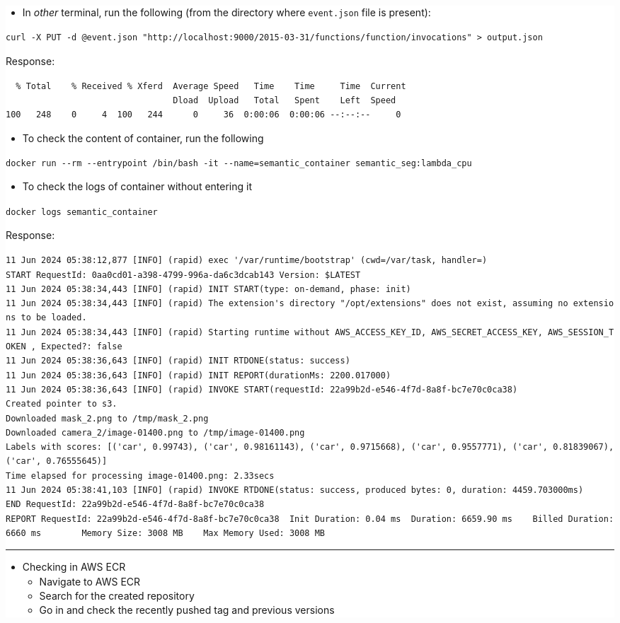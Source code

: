 - In _other_ terminal, run the following (from the directory where `event.json` file is present):
```shell
curl -X PUT -d @event.json "http://localhost:9000/2015-03-31/functions/function/invocations" > output.json
```

Response:
```
  % Total    % Received % Xferd  Average Speed   Time    Time     Time  Current
                                 Dload  Upload   Total   Spent    Left  Speed
100   248    0     4  100   244      0     36  0:00:06  0:00:06 --:--:--     0
```

- To check the content of container, run the following
```shell
docker run --rm --entrypoint /bin/bash -it --name=semantic_container semantic_seg:lambda_cpu
```

- To check the logs of container without entering it
```shell
docker logs semantic_container
```

Response:
```
11 Jun 2024 05:38:12,877 [INFO] (rapid) exec '/var/runtime/bootstrap' (cwd=/var/task, handler=)
START RequestId: 0aa0cd01-a398-4799-996a-da6c3dcab143 Version: $LATEST
11 Jun 2024 05:38:34,443 [INFO] (rapid) INIT START(type: on-demand, phase: init)
11 Jun 2024 05:38:34,443 [INFO] (rapid) The extension's directory "/opt/extensions" does not exist, assuming no extensions to be loaded.
11 Jun 2024 05:38:34,443 [INFO] (rapid) Starting runtime without AWS_ACCESS_KEY_ID, AWS_SECRET_ACCESS_KEY, AWS_SESSION_TOKEN , Expected?: false
11 Jun 2024 05:38:36,643 [INFO] (rapid) INIT RTDONE(status: success)
11 Jun 2024 05:38:36,643 [INFO] (rapid) INIT REPORT(durationMs: 2200.017000)
11 Jun 2024 05:38:36,643 [INFO] (rapid) INVOKE START(requestId: 22a99b2d-e546-4f7d-8a8f-bc7e70c0ca38)
Created pointer to s3.
Downloaded mask_2.png to /tmp/mask_2.png
Downloaded camera_2/image-01400.png to /tmp/image-01400.png
Labels with scores: [('car', 0.99743), ('car', 0.98161143), ('car', 0.9715668), ('car', 0.9557771), ('car', 0.81839067), ('car', 0.76555645)]
Time elapsed for processing image-01400.png: 2.33secs
11 Jun 2024 05:38:41,103 [INFO] (rapid) INVOKE RTDONE(status: success, produced bytes: 0, duration: 4459.703000ms)
END RequestId: 22a99b2d-e546-4f7d-8a8f-bc7e70c0ca38
REPORT RequestId: 22a99b2d-e546-4f7d-8a8f-bc7e70c0ca38  Init Duration: 0.04 ms  Duration: 6659.90 ms    Billed Duration: 6660 ms        Memory Size: 3008 MB    Max Memory Used: 3008 MB
```

---


- Checking in AWS ECR
  - Navigate to AWS ECR
  - Search for the created repository
  - Go in and check the recently pushed tag and previous versions